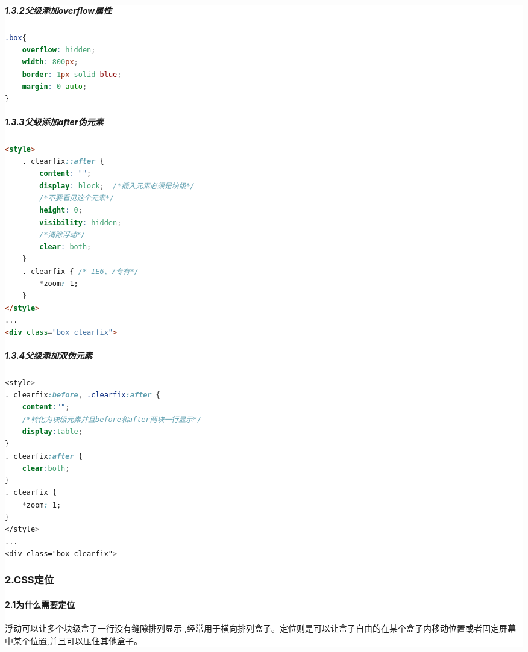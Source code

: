 ```html
```

##### 1.3.2父级添加overflow属性
```css
.box{
    overflow: hidden;
    width: 800px;
    border: 1px solid blue;
    margin: 0 auto;
}
```

##### 1.3.3父级添加after伪元素
```html
<style>
    . clearfix::after {
        content: "";
        display: block;  /*插入元素必须是块级*/
        /*不要看见这个元素*/
        height: 0; 
        visibility: hidden;
        /*清除浮动*/
        clear: both;
    }
    . clearfix { /* IE6、7专有*/
        *zoom: 1;
    }
</style>
...
<div class="box clearfix">
```

##### 1.3.4父级添加双伪元素
```css
<style>
. clearfix:before, .clearfix:after {
    content:"";
    /*转化为块级元素并且before和after两块一行显示*/
    display:table;
}
. clearfix:after {
    clear:both;
}
. clearfix {
    *zoom: 1;
}
</style>
...
<div class="box clearfix">
```

### 2.CSS定位
#### 2.1为什么需要定位
浮动可以让多个块级盒子一行没有缝隙排列显示 ,经常用于横向排列盒子。定位则是可以让盒子自由的在某个盒子内移动位置或者固定屏幕中某个位置,并且可以压住其他盒子。
